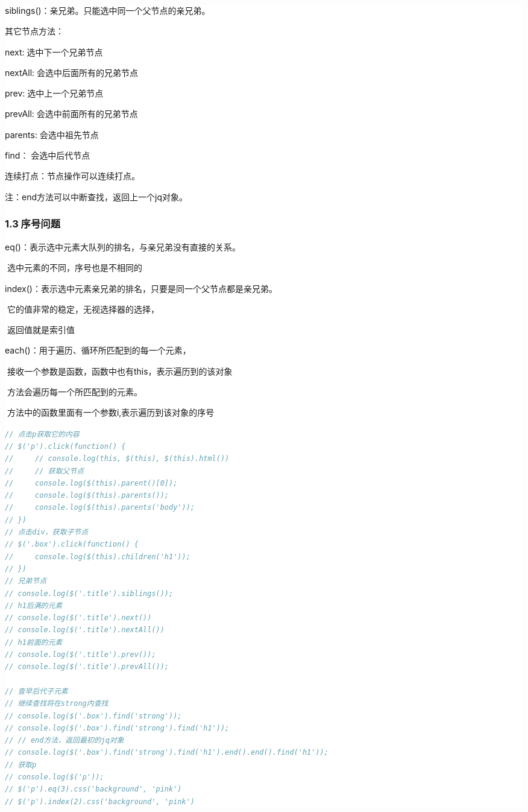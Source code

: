 siblings()：亲兄弟。只能选中同一个父节点的亲兄弟。

其它节点方法：

next: 选中下一个兄弟节点

nextAll: 会选中后面所有的兄弟节点

prev: 选中上一个兄弟节点

prevAll: 会选中前面所有的兄弟节点

parents: 会选中祖先节点

find： 会选中后代节点

连续打点：节点操作可以连续打点。 

注：end方法可以中断查找，返回上一个jq对象。

### 1.3 序号问题

eq()：表示选中元素大队列的排名，与亲兄弟没有直接的关系。

​		选中元素的不同，序号也是不相同的

index()：表示选中元素亲兄弟的排名，只要是同一个父节点都是亲兄弟。

​		它的值非常的稳定，无视选择器的选择，

​		返回值就是索引值

each()：用于遍历、循环所匹配到的每一个元素，

​		接收一个参数是函数，函数中也有this，表示遍历到的该对象

​				方法会遍历每一个所匹配到的元素。

​		方法中的函数里面有一个参数i,表示遍历到该对象的序号

```js
// 点击p获取它的内容
// $('p').click(function() {
//     // console.log(this, $(this), $(this).html())
//     // 获取父节点
//     console.log($(this).parent()[0]);
//     console.log($(this).parents());
//     console.log($(this).parents('body'));
// })
// 点击div，获取子节点
// $('.box').click(function() {
//     console.log($(this).children('h1'));
// })
// 兄弟节点
// console.log($('.title').siblings());
// h1后满的元素
// console.log($('.title').next())
// console.log($('.title').nextAll())
// h1前面的元素
// console.log($('.title').prev());
// console.log($('.title').prevAll());

// 查早后代子元素
// 继续查找将在strong内查找
// console.log($('.box').find('strong'));
// console.log($('.box').find('strong').find('h1'));
// // end方法，返回最初的jq对象
// console.log($('.box').find('strong').find('h1').end().end().find('h1'));
// 获取p
// console.log($('p'));
// $('p').eq(3).css('background', 'pink')
// $('p').index(2).css('background', 'pink')
```